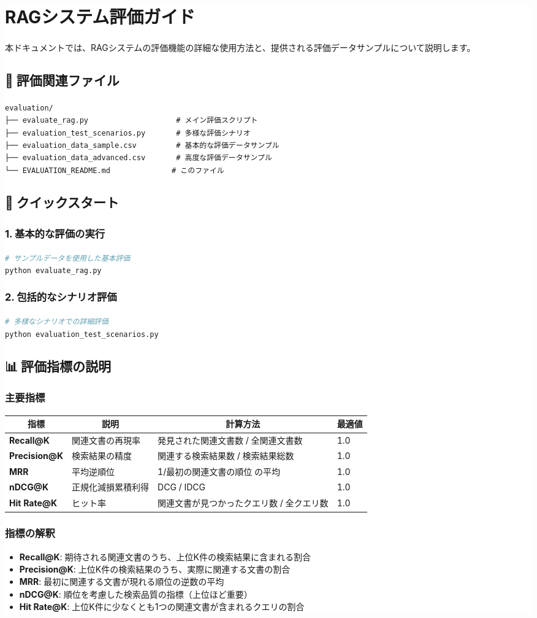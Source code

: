 # RAGシステム評価ガイド

本ドキュメントでは、RAGシステムの評価機能の詳細な使用方法と、提供される評価データサンプルについて説明します。

## 📁 評価関連ファイル

```
evaluation/
├── evaluate_rag.py                    # メイン評価スクリプト
├── evaluation_test_scenarios.py       # 多様な評価シナリオ
├── evaluation_data_sample.csv         # 基本的な評価データサンプル
├── evaluation_data_advanced.csv       # 高度な評価データサンプル
└── EVALUATION_README.md              # このファイル
```

## 🚀 クイックスタート

### 1. 基本的な評価の実行

```bash
# サンプルデータを使用した基本評価
python evaluate_rag.py
```

### 2. 包括的なシナリオ評価

```bash
# 多様なシナリオでの詳細評価
python evaluation_test_scenarios.py
```

## 📊 評価指標の説明

### 主要指標

| 指標 | 説明 | 計算方法 | 最適値 |
|-----|-----|---------|--------|
| **Recall@K** | 関連文書の再現率 | 発見された関連文書数 / 全関連文書数 | 1.0 |
| **Precision@K** | 検索結果の精度 | 関連する検索結果数 / 検索結果総数 | 1.0 |
| **MRR** | 平均逆順位 | 1/最初の関連文書の順位 の平均 | 1.0 |
| **nDCG@K** | 正規化減損累積利得 | DCG / IDCG | 1.0 |
| **Hit Rate@K** | ヒット率 | 関連文書が見つかったクエリ数 / 全クエリ数 | 1.0 |

### 指標の解釈

- **Recall@K**: 期待される関連文書のうち、上位K件の検索結果に含まれる割合
- **Precision@K**: 上位K件の検索結果のうち、実際に関連する文書の割合
- **MRR**: 最初に関連する文書が現れる順位の逆数の平均
- **nDCG@K**: 順位を考慮した検索品質の指標（上位ほど重要）
- **Hit Rate@K**: 上位K件に少なくとも1つの関連文書が含まれるクエリの割合
